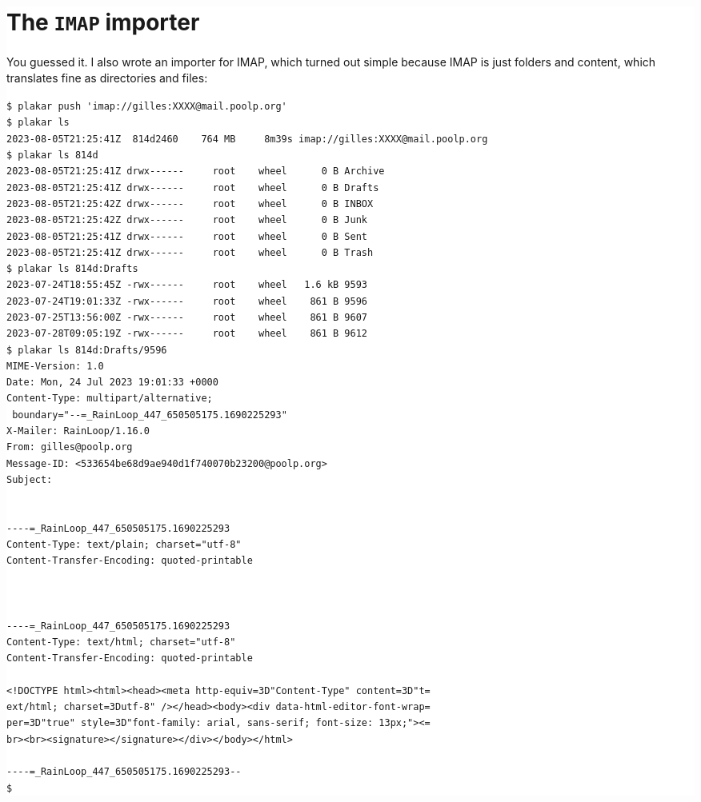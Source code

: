 
# The `IMAP` importer

You guessed it.
I also wrote an importer for IMAP,
which turned out simple because IMAP is just folders and content,
which translates fine as directories and files:

```
$ plakar push 'imap://gilles:XXXX@mail.poolp.org'
$ plakar ls
2023-08-05T21:25:41Z  814d2460    764 MB     8m39s imap://gilles:XXXX@mail.poolp.org
$ plakar ls 814d
2023-08-05T21:25:41Z drwx------     root    wheel      0 B Archive
2023-08-05T21:25:41Z drwx------     root    wheel      0 B Drafts
2023-08-05T21:25:42Z drwx------     root    wheel      0 B INBOX
2023-08-05T21:25:42Z drwx------     root    wheel      0 B Junk
2023-08-05T21:25:41Z drwx------     root    wheel      0 B Sent
2023-08-05T21:25:41Z drwx------     root    wheel      0 B Trash
$ plakar ls 814d:Drafts
2023-07-24T18:55:45Z -rwx------     root    wheel   1.6 kB 9593
2023-07-24T19:01:33Z -rwx------     root    wheel    861 B 9596
2023-07-25T13:56:00Z -rwx------     root    wheel    861 B 9607
2023-07-28T09:05:19Z -rwx------     root    wheel    861 B 9612
$ plakar ls 814d:Drafts/9596
MIME-Version: 1.0
Date: Mon, 24 Jul 2023 19:01:33 +0000
Content-Type: multipart/alternative;
 boundary="--=_RainLoop_447_650505175.1690225293"
X-Mailer: RainLoop/1.16.0
From: gilles@poolp.org
Message-ID: <533654be68d9ae940d1f740070b23200@poolp.org>
Subject: 


----=_RainLoop_447_650505175.1690225293
Content-Type: text/plain; charset="utf-8"
Content-Transfer-Encoding: quoted-printable



----=_RainLoop_447_650505175.1690225293
Content-Type: text/html; charset="utf-8"
Content-Transfer-Encoding: quoted-printable

<!DOCTYPE html><html><head><meta http-equiv=3D"Content-Type" content=3D"t=
ext/html; charset=3Dutf-8" /></head><body><div data-html-editor-font-wrap=
per=3D"true" style=3D"font-family: arial, sans-serif; font-size: 13px;"><=
br><br><signature></signature></div></body></html>

----=_RainLoop_447_650505175.1690225293--
$
```
